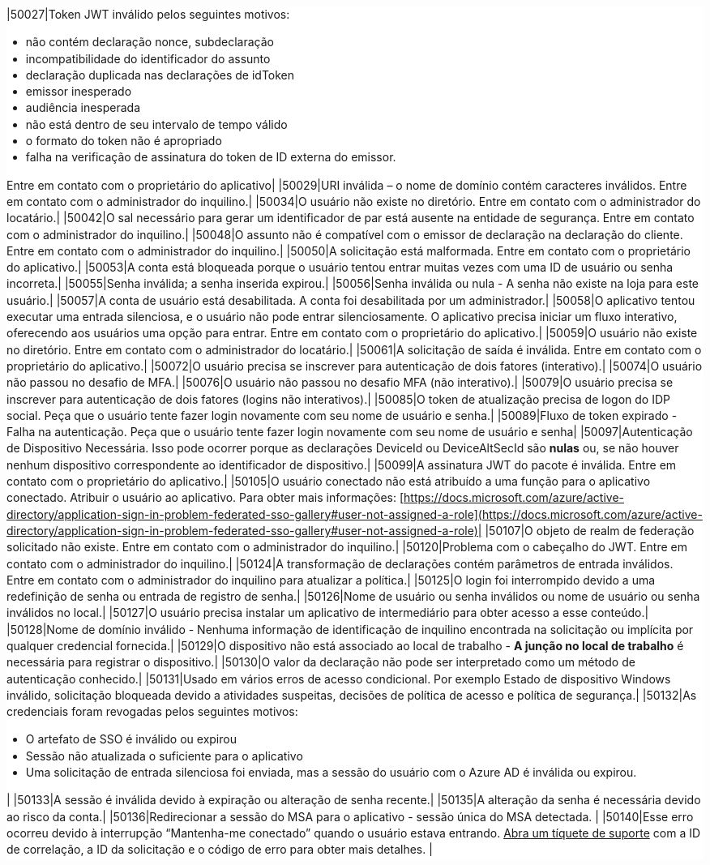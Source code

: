 |50027|Token JWT inválido pelos seguintes motivos:<ul><li>não contém declaração nonce, subdeclaração</li><li>incompatibilidade do identificador do assunto</li><li>declaração duplicada nas declarações de idToken</li><li>emissor inesperado</li><li>audiência inesperada</li><li>não está dentro de seu intervalo de tempo válido </li><li>o formato do token não é apropriado</li><li>falha na verificação de assinatura do token de ID externa do emissor.</li></ul>Entre em contato com o proprietário do aplicativo|
|50029|URI inválida – o nome de domínio contém caracteres inválidos. Entre em contato com o administrador do inquilino.|
|50034|O usuário não existe no diretório. Entre em contato com o administrador do locatário.|
|50042|O sal necessário para gerar um identificador de par está ausente na entidade de segurança. Entre em contato com o administrador do inquilino.|
|50048|O assunto não é compatível com o emissor de declaração na declaração do cliente. Entre em contato com o administrador do inquilino.|
|50050|A solicitação está malformada. Entre em contato com o proprietário do aplicativo.|
|50053|A conta está bloqueada porque o usuário tentou entrar muitas vezes com uma ID de usuário ou senha incorreta.|
|50055|Senha inválida; a senha inserida expirou.|
|50056|Senha inválida ou nula - A senha não existe na loja para este usuário.|
|50057|A conta de usuário está desabilitada. A conta foi desabilitada por um administrador.|
|50058|O aplicativo tentou executar uma entrada silenciosa, e o usuário não pode entrar silenciosamente. O aplicativo precisa iniciar um fluxo interativo, oferecendo aos usuários uma opção para entrar. Entre em contato com o proprietário do aplicativo.|
|50059|O usuário não existe no diretório. Entre em contato com o administrador do locatário.|
|50061|A solicitação de saída é inválida. Entre em contato com o proprietário do aplicativo.|
|50072|O usuário precisa se inscrever para autenticação de dois fatores (interativo).|
|50074|O usuário não passou no desafio de MFA.|
|50076|O usuário não passou no desafio MFA (não interativo).|
|50079|O usuário precisa se inscrever para autenticação de dois fatores (logins não interativos).|
|50085|O token de atualização precisa de logon do IDP social. Peça que o usuário tente fazer login novamente com seu nome de usuário e senha.|
|50089|Fluxo de token expirado - Falha na autenticação. Peça que o usuário tente fazer login novamente com seu nome de usuário e senha|
|50097|Autenticação de Dispositivo Necessária. Isso pode ocorrer porque as declarações DeviceId ou DeviceAltSecId são **nulas** ou, se não houver nenhum dispositivo correspondente ao identificador de dispositivo.|
|50099|A assinatura JWT do pacote é inválida. Entre em contato com o proprietário do aplicativo.|
|50105|O usuário conectado não está atribuído a uma função para o aplicativo conectado. Atribuir o usuário ao aplicativo. Para obter mais informações: [https://docs.microsoft.com/azure/active-directory/application-sign-in-problem-federated-sso-gallery#user-not-assigned-a-role](https://docs.microsoft.com/azure/active-directory/application-sign-in-problem-federated-sso-gallery#user-not-assigned-a-role)|
|50107|O objeto de realm de federação solicitado não existe. Entre em contato com o administrador do inquilino.|
|50120|Problema com o cabeçalho do JWT. Entre em contato com o administrador do inquilino.|
|50124|A transformação de declarações contém parâmetros de entrada inválidos. Entre em contato com o administrador do inquilino para atualizar a política.|
|50125|O login foi interrompido devido a uma redefinição de senha ou entrada de registro de senha.|
|50126|Nome de usuário ou senha inválidos ou nome de usuário ou senha inválidos no local.|
|50127|O usuário precisa instalar um aplicativo de intermediário para obter acesso a esse conteúdo.|
|50128|Nome de domínio inválido - Nenhuma informação de identificação de inquilino encontrada na solicitação ou implícita por qualquer credencial fornecida.|
|50129|O dispositivo não está associado ao local de trabalho - **A junção no local de trabalho** é necessária para registrar o dispositivo.|
|50130|O valor da declaração não pode ser interpretado como um método de autenticação conhecido.|
|50131|Usado em vários erros de acesso condicional. Por exemplo Estado de dispositivo Windows inválido, solicitação bloqueada devido a atividades suspeitas, decisões de política de acesso e política de segurança.|
|50132|As credenciais foram revogadas pelos seguintes motivos:<ul><li>O artefato de SSO é inválido ou expirou</li><li>Sessão não atualizada o suficiente para o aplicativo</li><li>Uma solicitação de entrada silenciosa foi enviada, mas a sessão do usuário com o Azure AD é inválida ou expirou.</li></ul>|
|50133|A sessão é inválida devido à expiração ou alteração de senha recente.|
|50135|A alteração da senha é necessária devido ao risco da conta.|
|50136|Redirecionar a sessão do MSA para o aplicativo - sessão única do MSA detectada. |
|50140|Esse erro ocorreu devido à interrupção “Mantenha-me conectado” quando o usuário estava entrando. [Abra um tíquete de suporte](../fundamentals/active-directory-troubleshooting-support-howto.md) com a ID de correlação, a ID da solicitação e o código de erro para obter mais detalhes. |